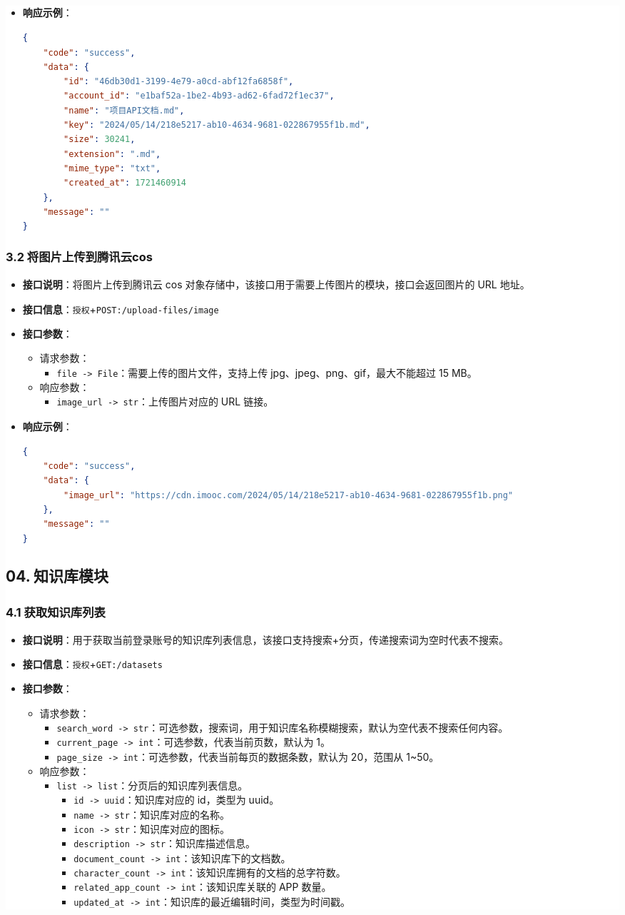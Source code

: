 - **响应示例**：

  ```json
  {
      "code": "success",
      "data": {
          "id": "46db30d1-3199-4e79-a0cd-abf12fa6858f",
          "account_id": "e1baf52a-1be2-4b93-ad62-6fad72f1ec37",
          "name": "项目API文档.md",
          "key": "2024/05/14/218e5217-ab10-4634-9681-022867955f1b.md",
          "size": 30241,
          "extension": ".md",
          "mime_type": "txt",
          "created_at": 1721460914
      },
      "message": ""
  }
  ```

### 3.2 将图片上传到腾讯云cos

- **接口说明**：将图片上传到腾讯云 cos 对象存储中，该接口用于需要上传图片的模块，接口会返回图片的 URL 地址。

- **接口信息**：`授权`+`POST:/upload-files/image`

- **接口参数**：

  - 请求参数：
    - `file -> File`：需要上传的图片文件，支持上传 jpg、jpeg、png、gif，最大不能超过 15 MB。
  - 响应参数：
    - `image_url -> str`：上传图片对应的 URL 链接。

- **响应示例**：

  ```json
  {
      "code": "success",
      "data": {
          "image_url": "https://cdn.imooc.com/2024/05/14/218e5217-ab10-4634-9681-022867955f1b.png"
      },
      "message": ""
  }
  ```


## 04. 知识库模块

### 4.1 获取知识库列表

- **接口说明**：用于获取当前登录账号的知识库列表信息，该接口支持搜索+分页，传递搜索词为空时代表不搜索。

- **接口信息**：`授权`+`GET:/datasets`

- **接口参数**：

  - 请求参数：
    - `search_word -> str`：可选参数，搜索词，用于知识库名称模糊搜索，默认为空代表不搜索任何内容。
    - `current_page -> int`：可选参数，代表当前页数，默认为 1。
    - `page_size -> int`：可选参数，代表当前每页的数据条数，默认为 20，范围从 1~50。
  - 响应参数：
    - `list -> list`：分页后的知识库列表信息。
      - `id -> uuid`：知识库对应的 id，类型为 uuid。
      - `name -> str`：知识库对应的名称。
      - `icon -> str`：知识库对应的图标。
      - `description -> str`：知识库描述信息。
      - `document_count -> int`：该知识库下的文档数。
      - `character_count -> int`：该知识库拥有的文档的总字符数。
      - `related_app_count -> int`：该知识库关联的 APP 数量。
      - `updated_at -> int`：知识库的最近编辑时间，类型为时间戳。
